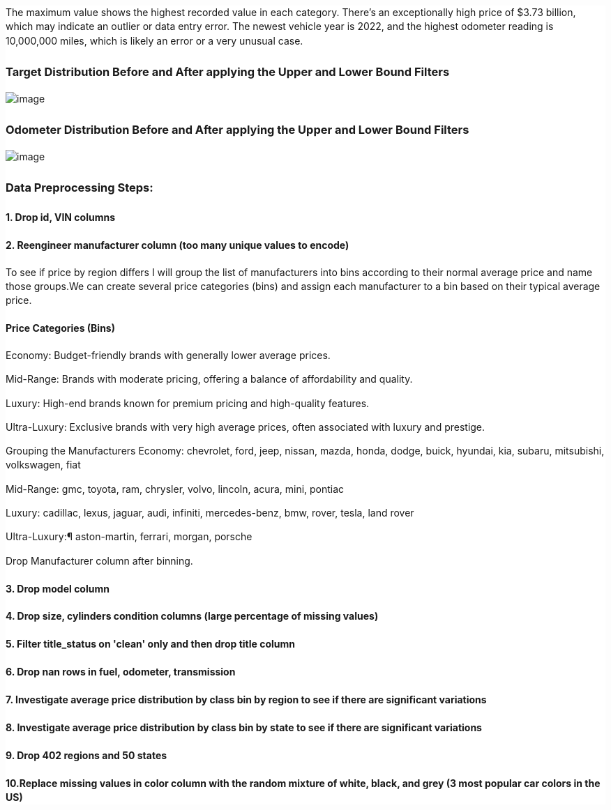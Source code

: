 The maximum value shows the highest recorded value in each category. There’s an exceptionally high price of $3.73 billion, which may indicate an outlier or data entry error. The newest vehicle year is 2022, and the highest odometer reading is 10,000,000 miles, which is likely an error or a very unusual case.

### Target Distribution Before and After applying the Upper and Lower Bound Filters 
<img width="1000" alt="image" src="https://github.com/user-attachments/assets/33241ea4-2c6f-4f09-ad4f-9a3154340286">

### Odometer Distribution Before and After applying the Upper and Lower Bound Filters 

<img width="1000" alt="image" src="https://github.com/user-attachments/assets/32d7caf0-0459-4065-88d9-392b82db30ee">

### Data Preprocessing Steps: 

#### 1. Drop id, VIN columns
#### 2. Reengineer manufacturer column (too many unique values to encode)
To see if price by region differs I will group the list of manufacturers into bins according to their normal average price and name those groups.We can create several price categories (bins) and assign each manufacturer to a bin based on their typical average price.

#### Price Categories (Bins)
Economy: Budget-friendly brands with generally lower average prices.

Mid-Range: Brands with moderate pricing, offering a balance of affordability and quality.

Luxury: High-end brands known for premium pricing and high-quality features.

Ultra-Luxury: Exclusive brands with very high average prices, often associated with luxury and prestige.

Grouping the Manufacturers
Economy:
chevrolet, ford, jeep, nissan, mazda, honda, dodge, buick, hyundai, kia, subaru, mitsubishi, volkswagen, fiat

Mid-Range:
gmc, toyota, ram, chrysler, volvo, lincoln, acura, mini, pontiac

Luxury:
cadillac, lexus, jaguar, audi, infiniti, mercedes-benz, bmw, rover, tesla, land rover

Ultra-Luxury:¶
aston-martin, ferrari, morgan, porsche

Drop Manufacturer column after binning.
#### 3. Drop model column 
#### 4. Drop size, cylinders condition columns (large percentage of missing values)
#### 5. Filter title_status on 'clean' only and then drop title column 
#### 6. Drop nan rows in fuel, odometer, transmission 
#### 7. Investigate average price distribution by class bin by region to see if there are significant variations
#### 8. Investigate average price distribution by class bin by state to see if there are significant variations
#### 9. Drop 402 regions and 50 states
#### 10.Replace missing values in color column with the random mixture of white, black, and grey (3 most popular car colors in the US)